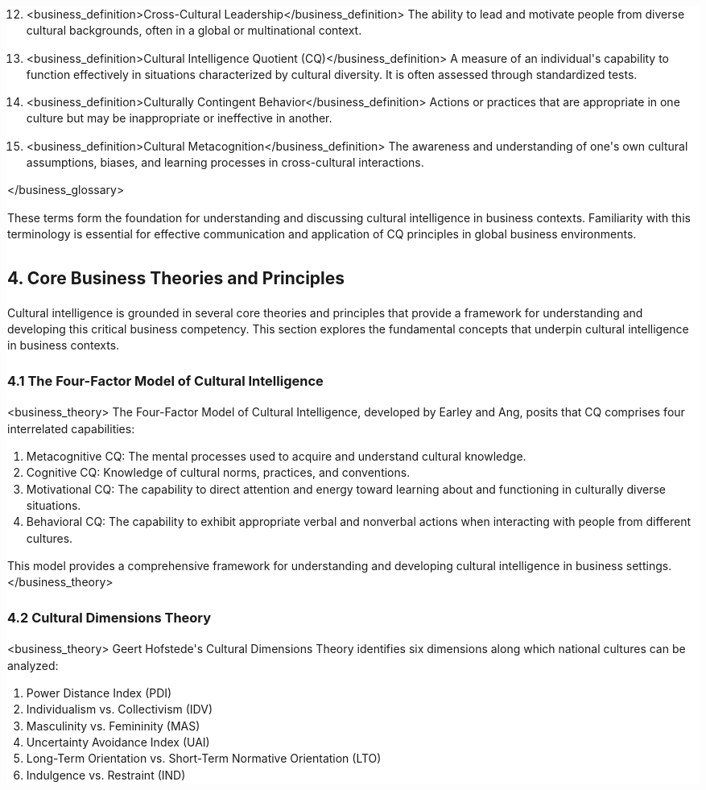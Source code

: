 12. <business_definition>Cross-Cultural Leadership</business_definition>
    The ability to lead and motivate people from diverse cultural backgrounds, often in a global or multinational context.

13. <business_definition>Cultural Intelligence Quotient (CQ)</business_definition>
    A measure of an individual's capability to function effectively in situations characterized by cultural diversity. It is often assessed through standardized tests.

14. <business_definition>Culturally Contingent Behavior</business_definition>
    Actions or practices that are appropriate in one culture but may be inappropriate or ineffective in another.

15. <business_definition>Cultural Metacognition</business_definition>
    The awareness and understanding of one's own cultural assumptions, biases, and learning processes in cross-cultural interactions.

</business_glossary>

These terms form the foundation for understanding and discussing cultural intelligence in business contexts. Familiarity with this terminology is essential for effective communication and application of CQ principles in global business environments.

## 4. Core Business Theories and Principles

Cultural intelligence is grounded in several core theories and principles that provide a framework for understanding and developing this critical business competency. This section explores the fundamental concepts that underpin cultural intelligence in business contexts.

### 4.1 The Four-Factor Model of Cultural Intelligence

<business_theory>
The Four-Factor Model of Cultural Intelligence, developed by Earley and Ang, posits that CQ comprises four interrelated capabilities:

1. Metacognitive CQ: The mental processes used to acquire and understand cultural knowledge.
2. Cognitive CQ: Knowledge of cultural norms, practices, and conventions.
3. Motivational CQ: The capability to direct attention and energy toward learning about and functioning in culturally diverse situations.
4. Behavioral CQ: The capability to exhibit appropriate verbal and nonverbal actions when interacting with people from different cultures.

This model provides a comprehensive framework for understanding and developing cultural intelligence in business settings.
</business_theory>

### 4.2 Cultural Dimensions Theory

<business_theory>
Geert Hofstede's Cultural Dimensions Theory identifies six dimensions along which national cultures can be analyzed:

1. Power Distance Index (PDI)
2. Individualism vs. Collectivism (IDV)
3. Masculinity vs. Femininity (MAS)
4. Uncertainty Avoidance Index (UAI)
5. Long-Term Orientation vs. Short-Term Normative Orientation (LTO)
6. Indulgence vs. Restraint (IND)

